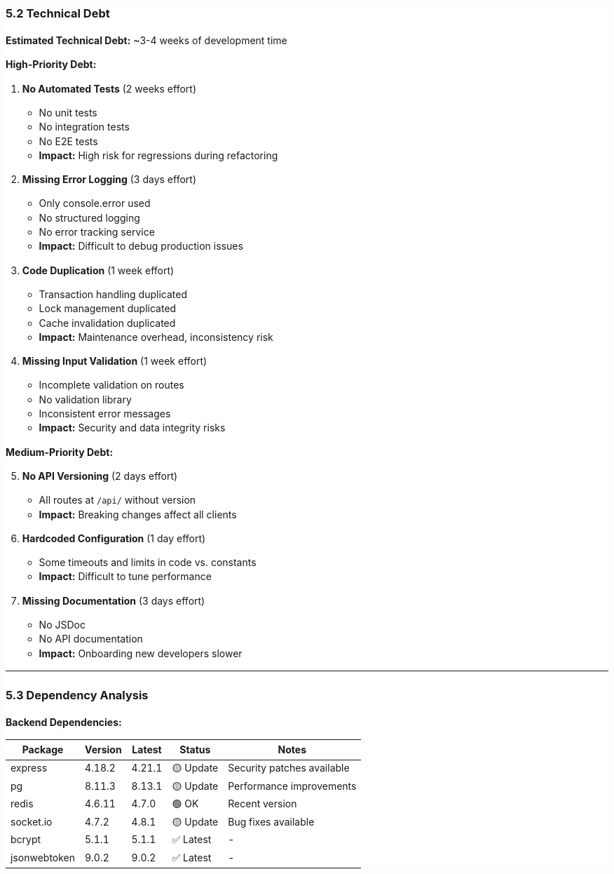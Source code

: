 ### 5.2 Technical Debt

**Estimated Technical Debt:** ~3-4 weeks of development time

**High-Priority Debt:**

1. **No Automated Tests** (2 weeks effort)
   - No unit tests
   - No integration tests
   - No E2E tests
   - **Impact:** High risk for regressions during refactoring

2. **Missing Error Logging** (3 days effort)
   - Only console.error used
   - No structured logging
   - No error tracking service
   - **Impact:** Difficult to debug production issues

3. **Code Duplication** (1 week effort)
   - Transaction handling duplicated
   - Lock management duplicated
   - Cache invalidation duplicated
   - **Impact:** Maintenance overhead, inconsistency risk

4. **Missing Input Validation** (1 week effort)
   - Incomplete validation on routes
   - No validation library
   - Inconsistent error messages
   - **Impact:** Security and data integrity risks

**Medium-Priority Debt:**

5. **No API Versioning** (2 days effort)
   - All routes at `/api/` without version
   - **Impact:** Breaking changes affect all clients

6. **Hardcoded Configuration** (1 day effort)
   - Some timeouts and limits in code vs. constants
   - **Impact:** Difficult to tune performance

7. **Missing Documentation** (3 days effort)
   - No JSDoc
   - No API documentation
   - **Impact:** Onboarding new developers slower

---

### 5.3 Dependency Analysis

**Backend Dependencies:**

| Package | Version | Latest | Status | Notes |
|---------|---------|--------|--------|-------|
| express | 4.18.2 | 4.21.1 | 🟡 Update | Security patches available |
| pg | 8.11.3 | 8.13.1 | 🟡 Update | Performance improvements |
| redis | 4.6.11 | 4.7.0 | 🟢 OK | Recent version |
| socket.io | 4.7.2 | 4.8.1 | 🟡 Update | Bug fixes available |
| bcrypt | 5.1.1 | 5.1.1 | ✅ Latest | - |
| jsonwebtoken | 9.0.2 | 9.0.2 | ✅ Latest | - |
